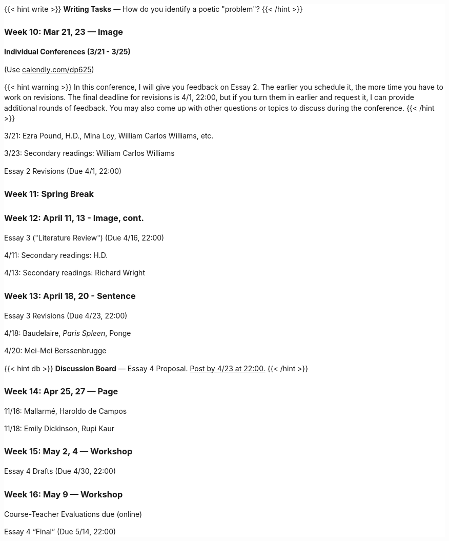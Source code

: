 {{< hint write >}}
**Writing Tasks** — How do you identify a poetic "problem"?</u>
{{< /hint >}}


### Week 10: Mar 21, 23 — Image

<span class="blue" style="margin-left:0em">**Individual Conferences (3/21 - 3/25)**</span><br>

(Use [calendly.com/dp625](https://calendly.com/dp625))

{{< hint warning >}}
In this conference, I will give you feedback on Essay 2. The earlier you schedule it, the more time you have to work on revisions. The final deadline for revisions is 4/1, 22:00, but if you turn them in earlier and request it, I can provide additional rounds of feedback. You may also come up with other questions or topics to discuss during the conference.
{{< /hint >}}

3/21: Ezra Pound, H.D., Mina Loy, William Carlos Williams, etc.

3/23: Secondary readings: William Carlos Williams

<span class="yellow">Essay 2 Revisions (Due 4/1, 22:00)</span>

### Week 11: Spring Break

### Week 12: April 11, 13 - Image, cont.

<span class="yellow">Essay 3 ("Literature Review") (Due 4/16, 22:00)</span>

4/11: Secondary readings: H.D.

4/13: Secondary readings: Richard Wright


### Week 13: April 18, 20 - Sentence
    
<span class="yellow">Essay 3 Revisions (Due 4/23, 22:00)</span>

4/18: Baudelaire, *Paris Spleen*, Ponge

4/20: Mei-Mei Berssenbrugge

{{< hint db >}}
**Discussion Board** — Essay 4 Proposal. <u>Post by 4/23 at 22:00.</u>
{{< /hint >}}



### Week 14: Apr 25, 27 — Page

<p class="descript">

11/16: Mallarmé, Haroldo de Campos

11/18: Emily Dickinson, Rupi Kaur

### Week 15: May 2, 4 — Workshop

<span class="yellow">Essay 4 Drafts (Due 4/30, 22:00)</span>



### Week 16: May 9 — Workshop

Course-Teacher Evaluations due (online)


<span class="yellow">Essay 4 “Final” (Due 5/14, 22:00)</span>  

